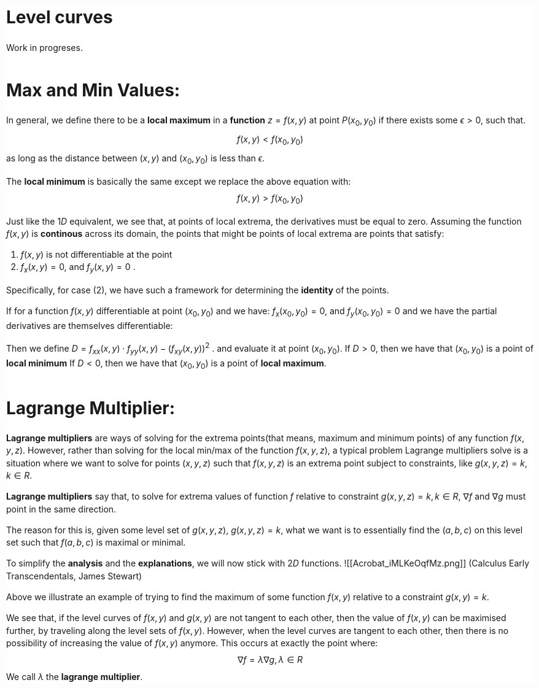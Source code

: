 # Level curves
Work in progreses. 

# **Max and Min Values:**
In general, we define there to be a **local maximum** in a **function** $z=f(x,y)$ at point $P(x_0,y_0)$ if there exists some $\epsilon>0$, such that.
$$f(x,y)<f(x_0,y_0)$$
as long as the distance between $(x,y)$ and $(x_0,y_0)$ is less than $\epsilon$.

The **local minimum** is basically the same except we replace the above equation with:
$$f(x,y)>f(x_0,y_0)$$

Just like the $1D$ equivalent, we see that, at points of local extrema, the derivatives must be equal to zero. Assuming the function $f(x,y)$ is **continous** across its domain, the points that might be points of local extrema are points that satisfy:
1) $f(x,y)$ is not differentiable at the point
2) $f_x(x,y)=0,$ and $f_y(x,y)=0$ .

Specifically, for case (2), we have such a framework for determining the **identity** of the points. 

If for a function $f(x,y)$ differentiable at point $(x_0,y_0)$ and we have:
$f_x(x_0,y_0)=0,$ and $f_y(x_0,y_0)=0$ and we have the partial derivatives are themselves differentiable:

Then we define $D=f_{xx}(x,y)\cdot f_{yy}(x,y) - (f_{xy}(x,y))^2$ .  and evaluate it at point $(x_0,y_0)$. 
If $D>0$, then we have that $(x_0,y_0)$ is a point of **local minimum**
If $D<0$, then we have that $(x_0,y_0)$ is a point of **local maximum**.

# **Lagrange Multiplier:**

**Lagrange multipliers** are ways of solving for the extrema points(that means, maximum and minimum points) of any function $f(x,y,z)$. However, rather than solving for the local min/max of the function $f(x,y,z)$, a typical problem Lagrange multipliers solve is a situation where we want to solve for points $(x,y,z)$ such that $f(x,y,z)$ is an extrema point subject to constraints, like $g(x,y,z)=k, k\in R$.

**Lagrange multipliers** say that, to solve for extrema values of function $f$ relative to constraint $g(x,y,z)=k, k\in R$, $\nabla f$ and $\nabla g$ must point in the same direction. 

The reason for this is, given some level set of $g(x,y,z)$, $g(x,y,z)=k$, what we want is to essentially find the $(a,b,c)$ on this level set such that $f(a,b,c)$ is maximal or minimal. 

To simplify the **analysis** and the **explanations**, we will now stick with $2D$ functions.
![[Acrobat_iMLKeOqfMz.png]]
(Calculus Early Transcendentals, James Stewart)

Above we illustrate an example of trying to find the maximum of some function $f(x,y)$ relative to a constraint $g(x,y)=k$.

We see that, if the level curves of $f(x,y)$ and $g(x,y)$ are not tangent to each other, then the value of $f(x,y)$ can be maximised further, by traveling along the level sets of $f(x,y)$. However, when the level curves are tangent to each other, then there is no possibility of increasing the value of $f(x,y)$ anymore. This occurs at exactly the point where:
$$\nabla f = \lambda \nabla g, \lambda \in R$$
We call $\lambda$ the **lagrange multiplier**. 
